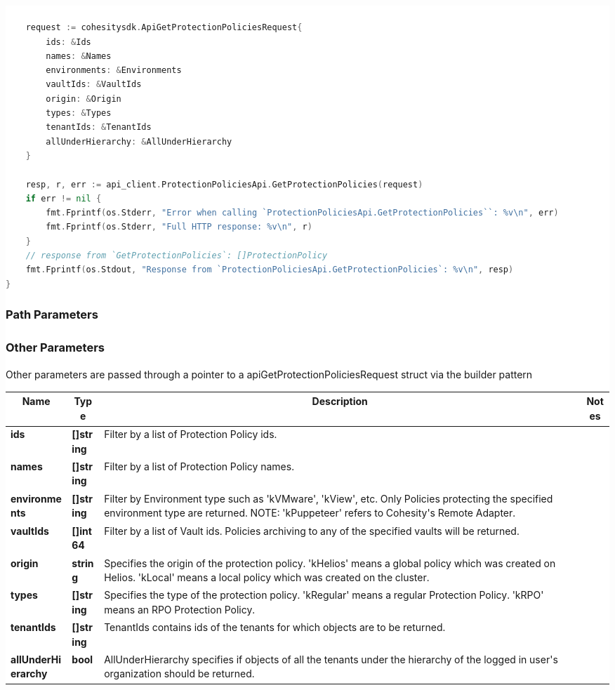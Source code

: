```go

    request := cohesitysdk.ApiGetProtectionPoliciesRequest{
        ids: &Ids
        names: &Names
        environments: &Environments
        vaultIds: &VaultIds
        origin: &Origin
        types: &Types
        tenantIds: &TenantIds
        allUnderHierarchy: &AllUnderHierarchy
    }

    resp, r, err := api_client.ProtectionPoliciesApi.GetProtectionPolicies(request)
    if err != nil {
        fmt.Fprintf(os.Stderr, "Error when calling `ProtectionPoliciesApi.GetProtectionPolicies``: %v\n", err)
        fmt.Fprintf(os.Stderr, "Full HTTP response: %v\n", r)
    }
    // response from `GetProtectionPolicies`: []ProtectionPolicy
    fmt.Fprintf(os.Stdout, "Response from `ProtectionPoliciesApi.GetProtectionPolicies`: %v\n", resp)
}
```

### Path Parameters



### Other Parameters

Other parameters are passed through a pointer to a apiGetProtectionPoliciesRequest struct via the builder pattern


Name | Type | Description  | Notes
------------- | ------------- | ------------- | -------------
 **ids** | **[]string** | Filter by a list of Protection Policy ids. | 
 **names** | **[]string** | Filter by a list of Protection Policy names. | 
 **environments** | **[]string** | Filter by Environment type such as &#39;kVMware&#39;, &#39;kView&#39;, etc. Only Policies protecting the specified environment type are returned. NOTE: &#39;kPuppeteer&#39; refers to Cohesity&#39;s Remote Adapter. | 
 **vaultIds** | **[]int64** | Filter by a list of Vault ids. Policies archiving to any of the specified vaults will be returned. | 
 **origin** | **string** | Specifies the origin of the protection policy. &#39;kHelios&#39; means a global policy which was created on Helios. &#39;kLocal&#39; means a local policy which was created on the cluster. | 
 **types** | **[]string** | Specifies the type of the protection policy. &#39;kRegular&#39; means a regular Protection Policy. &#39;kRPO&#39; means an RPO Protection Policy. | 
 **tenantIds** | **[]string** | TenantIds contains ids of the tenants for which objects are to be returned. | 
 **allUnderHierarchy** | **bool** | AllUnderHierarchy specifies if objects of all the tenants under the hierarchy of the logged in user&#39;s organization should be returned. | 
